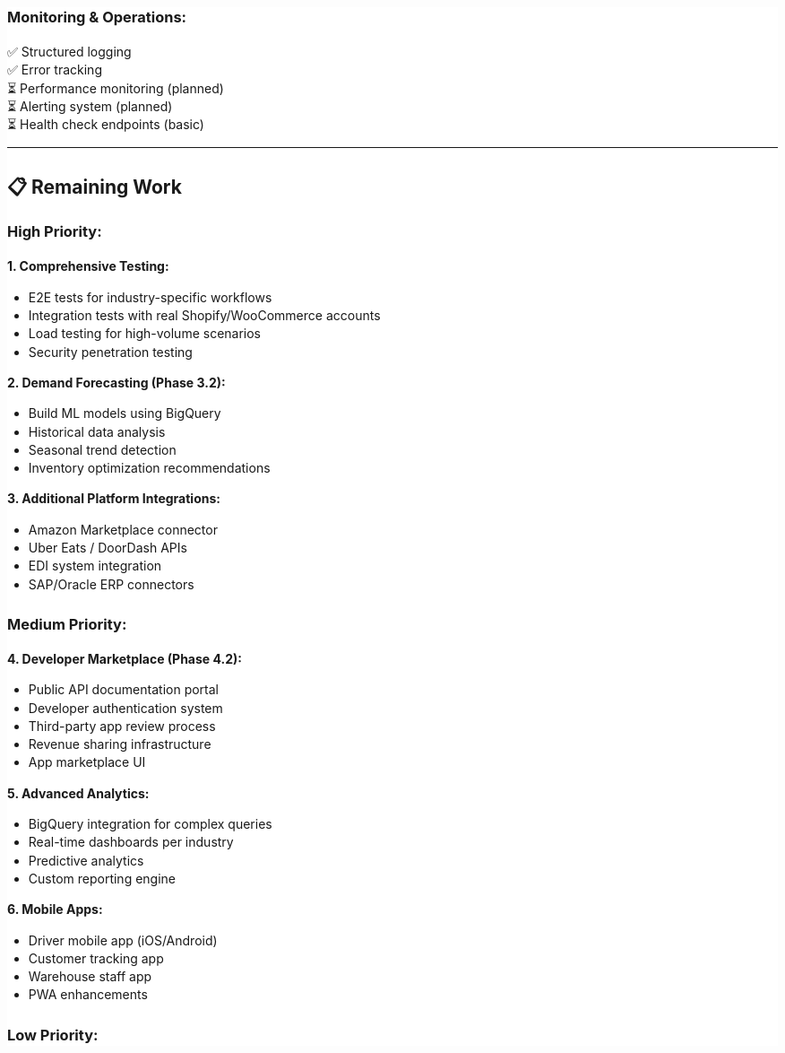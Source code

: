 ### **Monitoring & Operations:**
✅ Structured logging  
✅ Error tracking  
⏳ Performance monitoring (planned)  
⏳ Alerting system (planned)  
⏳ Health check endpoints (basic)  

---

## 📋 Remaining Work

### **High Priority:**

**1. Comprehensive Testing:**
- E2E tests for industry-specific workflows
- Integration tests with real Shopify/WooCommerce accounts
- Load testing for high-volume scenarios
- Security penetration testing

**2. Demand Forecasting (Phase 3.2):**
- Build ML models using BigQuery
- Historical data analysis
- Seasonal trend detection
- Inventory optimization recommendations

**3. Additional Platform Integrations:**
- Amazon Marketplace connector
- Uber Eats / DoorDash APIs
- EDI system integration
- SAP/Oracle ERP connectors

### **Medium Priority:**

**4. Developer Marketplace (Phase 4.2):**
- Public API documentation portal
- Developer authentication system
- Third-party app review process
- Revenue sharing infrastructure
- App marketplace UI

**5. Advanced Analytics:**
- BigQuery integration for complex queries
- Real-time dashboards per industry
- Predictive analytics
- Custom reporting engine

**6. Mobile Apps:**
- Driver mobile app (iOS/Android)
- Customer tracking app
- Warehouse staff app
- PWA enhancements

### **Low Priority:**
